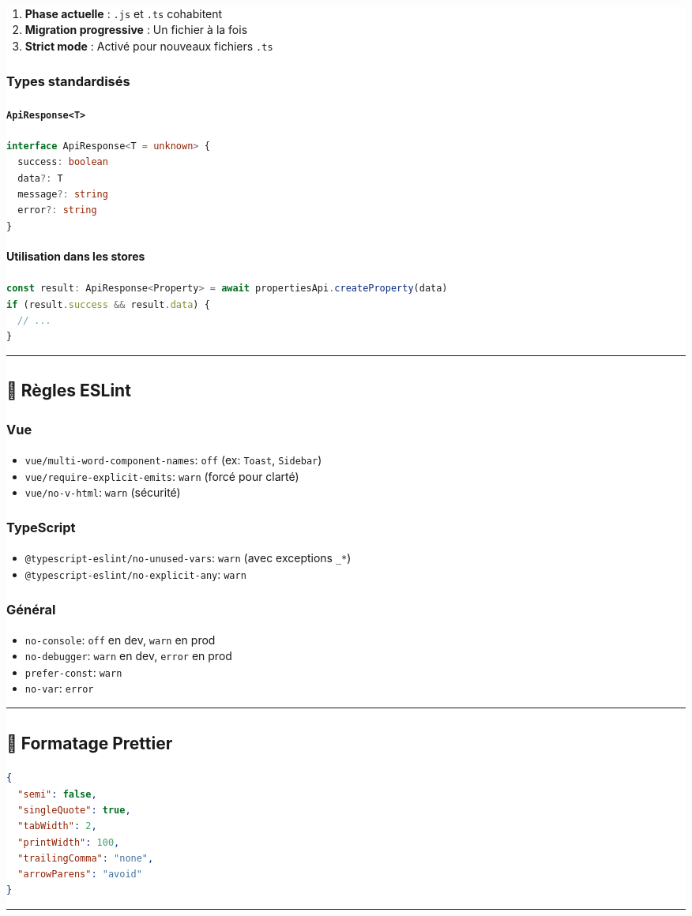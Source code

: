 1. **Phase actuelle** : `.js` et `.ts` cohabitent
2. **Migration progressive** : Un fichier à la fois
3. **Strict mode** : Activé pour nouveaux fichiers `.ts`

### Types standardisés

#### `ApiResponse<T>`

```typescript
interface ApiResponse<T = unknown> {
  success: boolean
  data?: T
  message?: string
  error?: string
}
```

#### Utilisation dans les stores

```typescript
const result: ApiResponse<Property> = await propertiesApi.createProperty(data)
if (result.success && result.data) {
  // ...
}
```

---

## 🔧 Règles ESLint

### Vue

- `vue/multi-word-component-names`: `off` (ex: `Toast`, `Sidebar`)
- `vue/require-explicit-emits`: `warn` (forcé pour clarté)
- `vue/no-v-html`: `warn` (sécurité)

### TypeScript

- `@typescript-eslint/no-unused-vars`: `warn` (avec exceptions `_*`)
- `@typescript-eslint/no-explicit-any`: `warn`

### Général

- `no-console`: `off` en dev, `warn` en prod
- `no-debugger`: `warn` en dev, `error` en prod
- `prefer-const`: `warn`
- `no-var`: `error`

---

## 🎨 Formatage Prettier

```json
{
  "semi": false,
  "singleQuote": true,
  "tabWidth": 2,
  "printWidth": 100,
  "trailingComma": "none",
  "arrowParens": "avoid"
}
```

---